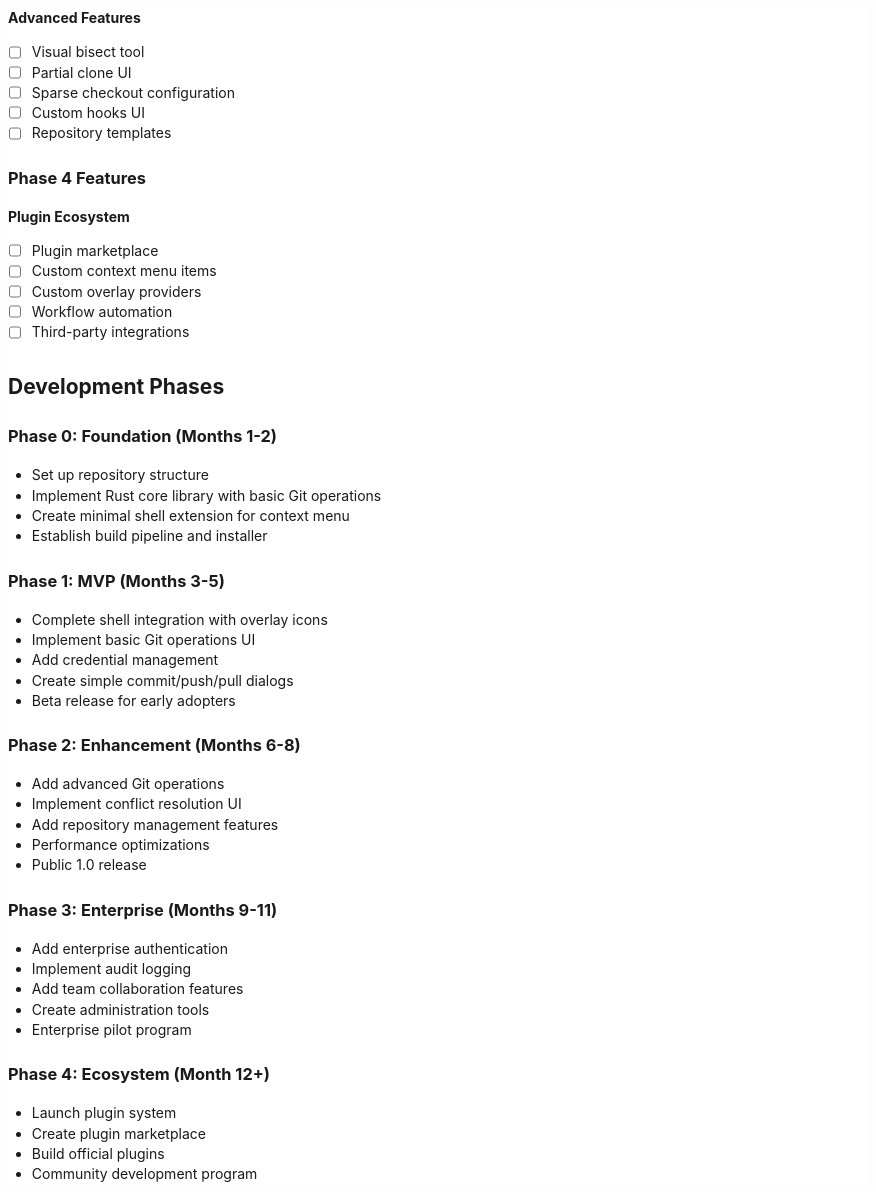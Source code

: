 **Advanced Features**
- [ ] Visual bisect tool
- [ ] Partial clone UI
- [ ] Sparse checkout configuration
- [ ] Custom hooks UI
- [ ] Repository templates

### Phase 4 Features

**Plugin Ecosystem**
- [ ] Plugin marketplace
- [ ] Custom context menu items
- [ ] Custom overlay providers
- [ ] Workflow automation
- [ ] Third-party integrations

## Development Phases

### Phase 0: Foundation (Months 1-2)
- Set up repository structure
- Implement Rust core library with basic Git operations
- Create minimal shell extension for context menu
- Establish build pipeline and installer

### Phase 1: MVP (Months 3-5)
- Complete shell integration with overlay icons
- Implement basic Git operations UI
- Add credential management
- Create simple commit/push/pull dialogs
- Beta release for early adopters

### Phase 2: Enhancement (Months 6-8)
- Add advanced Git operations
- Implement conflict resolution UI
- Add repository management features
- Performance optimizations
- Public 1.0 release

### Phase 3: Enterprise (Months 9-11)
- Add enterprise authentication
- Implement audit logging
- Add team collaboration features
- Create administration tools
- Enterprise pilot program

### Phase 4: Ecosystem (Month 12+)
- Launch plugin system
- Create plugin marketplace
- Build official plugins
- Community development program
